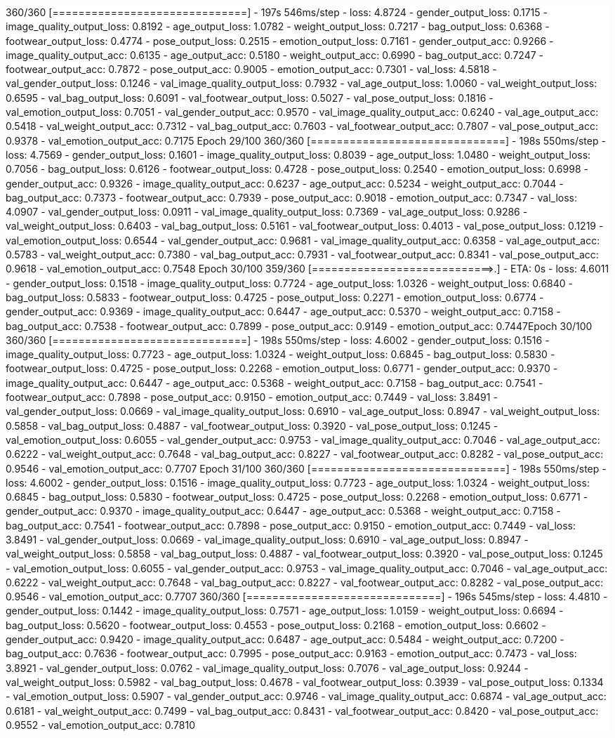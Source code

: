 360/360 [==============================] - 197s 546ms/step - loss: 4.8724 - gender_output_loss: 0.1715 - image_quality_output_loss: 0.8192 - age_output_loss: 1.0782 - weight_output_loss: 0.7217 - bag_output_loss: 0.6368 - footwear_output_loss: 0.4774 - pose_output_loss: 0.2515 - emotion_output_loss: 0.7161 - gender_output_acc: 0.9266 - image_quality_output_acc: 0.6135 - age_output_acc: 0.5180 - weight_output_acc: 0.6990 - bag_output_acc: 0.7247 - footwear_output_acc: 0.7872 - pose_output_acc: 0.9005 - emotion_output_acc: 0.7301 - val_loss: 4.5818 - val_gender_output_loss: 0.1246 - val_image_quality_output_loss: 0.7932 - val_age_output_loss: 1.0060 - val_weight_output_loss: 0.6595 - val_bag_output_loss: 0.6091 - val_footwear_output_loss: 0.5027 - val_pose_output_loss: 0.1816 - val_emotion_output_loss: 0.7051 - val_gender_output_acc: 0.9570 - val_image_quality_output_acc: 0.6240 - val_age_output_acc: 0.5418 - val_weight_output_acc: 0.7312 - val_bag_output_acc: 0.7603 - val_footwear_output_acc: 0.7807 - val_pose_output_acc: 0.9378 - val_emotion_output_acc: 0.7175
Epoch 29/100
360/360 [==============================] - 198s 550ms/step - loss: 4.7569 - gender_output_loss: 0.1601 - image_quality_output_loss: 0.8039 - age_output_loss: 1.0480 - weight_output_loss: 0.7056 - bag_output_loss: 0.6126 - footwear_output_loss: 0.4728 - pose_output_loss: 0.2540 - emotion_output_loss: 0.6998 - gender_output_acc: 0.9326 - image_quality_output_acc: 0.6237 - age_output_acc: 0.5234 - weight_output_acc: 0.7044 - bag_output_acc: 0.7373 - footwear_output_acc: 0.7939 - pose_output_acc: 0.9018 - emotion_output_acc: 0.7347 - val_loss: 4.0907 - val_gender_output_loss: 0.0911 - val_image_quality_output_loss: 0.7369 - val_age_output_loss: 0.9286 - val_weight_output_loss: 0.6403 - val_bag_output_loss: 0.5161 - val_footwear_output_loss: 0.4013 - val_pose_output_loss: 0.1219 - val_emotion_output_loss: 0.6544 - val_gender_output_acc: 0.9681 - val_image_quality_output_acc: 0.6358 - val_age_output_acc: 0.5783 - val_weight_output_acc: 0.7380 - val_bag_output_acc: 0.7931 - val_footwear_output_acc: 0.8341 - val_pose_output_acc: 0.9618 - val_emotion_output_acc: 0.7548
Epoch 30/100
359/360 [============================>.] - ETA: 0s - loss: 4.6011 - gender_output_loss: 0.1518 - image_quality_output_loss: 0.7724 - age_output_loss: 1.0326 - weight_output_loss: 0.6840 - bag_output_loss: 0.5833 - footwear_output_loss: 0.4725 - pose_output_loss: 0.2271 - emotion_output_loss: 0.6774 - gender_output_acc: 0.9369 - image_quality_output_acc: 0.6447 - age_output_acc: 0.5370 - weight_output_acc: 0.7158 - bag_output_acc: 0.7538 - footwear_output_acc: 0.7899 - pose_output_acc: 0.9149 - emotion_output_acc: 0.7447Epoch 30/100
360/360 [==============================] - 198s 550ms/step - loss: 4.6002 - gender_output_loss: 0.1516 - image_quality_output_loss: 0.7723 - age_output_loss: 1.0324 - weight_output_loss: 0.6845 - bag_output_loss: 0.5830 - footwear_output_loss: 0.4725 - pose_output_loss: 0.2268 - emotion_output_loss: 0.6771 - gender_output_acc: 0.9370 - image_quality_output_acc: 0.6447 - age_output_acc: 0.5368 - weight_output_acc: 0.7158 - bag_output_acc: 0.7541 - footwear_output_acc: 0.7898 - pose_output_acc: 0.9150 - emotion_output_acc: 0.7449 - val_loss: 3.8491 - val_gender_output_loss: 0.0669 - val_image_quality_output_loss: 0.6910 - val_age_output_loss: 0.8947 - val_weight_output_loss: 0.5858 - val_bag_output_loss: 0.4887 - val_footwear_output_loss: 0.3920 - val_pose_output_loss: 0.1245 - val_emotion_output_loss: 0.6055 - val_gender_output_acc: 0.9753 - val_image_quality_output_acc: 0.7046 - val_age_output_acc: 0.6222 - val_weight_output_acc: 0.7648 - val_bag_output_acc: 0.8227 - val_footwear_output_acc: 0.8282 - val_pose_output_acc: 0.9546 - val_emotion_output_acc: 0.7707
Epoch 31/100
360/360 [==============================] - 198s 550ms/step - loss: 4.6002 - gender_output_loss: 0.1516 - image_quality_output_loss: 0.7723 - age_output_loss: 1.0324 - weight_output_loss: 0.6845 - bag_output_loss: 0.5830 - footwear_output_loss: 0.4725 - pose_output_loss: 0.2268 - emotion_output_loss: 0.6771 - gender_output_acc: 0.9370 - image_quality_output_acc: 0.6447 - age_output_acc: 0.5368 - weight_output_acc: 0.7158 - bag_output_acc: 0.7541 - footwear_output_acc: 0.7898 - pose_output_acc: 0.9150 - emotion_output_acc: 0.7449 - val_loss: 3.8491 - val_gender_output_loss: 0.0669 - val_image_quality_output_loss: 0.6910 - val_age_output_loss: 0.8947 - val_weight_output_loss: 0.5858 - val_bag_output_loss: 0.4887 - val_footwear_output_loss: 0.3920 - val_pose_output_loss: 0.1245 - val_emotion_output_loss: 0.6055 - val_gender_output_acc: 0.9753 - val_image_quality_output_acc: 0.7046 - val_age_output_acc: 0.6222 - val_weight_output_acc: 0.7648 - val_bag_output_acc: 0.8227 - val_footwear_output_acc: 0.8282 - val_pose_output_acc: 0.9546 - val_emotion_output_acc: 0.7707
360/360 [==============================] - 196s 545ms/step - loss: 4.4810 - gender_output_loss: 0.1442 - image_quality_output_loss: 0.7571 - age_output_loss: 1.0159 - weight_output_loss: 0.6694 - bag_output_loss: 0.5620 - footwear_output_loss: 0.4553 - pose_output_loss: 0.2168 - emotion_output_loss: 0.6602 - gender_output_acc: 0.9420 - image_quality_output_acc: 0.6487 - age_output_acc: 0.5484 - weight_output_acc: 0.7200 - bag_output_acc: 0.7636 - footwear_output_acc: 0.7995 - pose_output_acc: 0.9163 - emotion_output_acc: 0.7473 - val_loss: 3.8921 - val_gender_output_loss: 0.0762 - val_image_quality_output_loss: 0.7076 - val_age_output_loss: 0.9244 - val_weight_output_loss: 0.5982 - val_bag_output_loss: 0.4678 - val_footwear_output_loss: 0.3939 - val_pose_output_loss: 0.1334 - val_emotion_output_loss: 0.5907 - val_gender_output_acc: 0.9746 - val_image_quality_output_acc: 0.6874 - val_age_output_acc: 0.6181 - val_weight_output_acc: 0.7499 - val_bag_output_acc: 0.8431 - val_footwear_output_acc: 0.8420 - val_pose_output_acc: 0.9552 - val_emotion_output_acc: 0.7810
